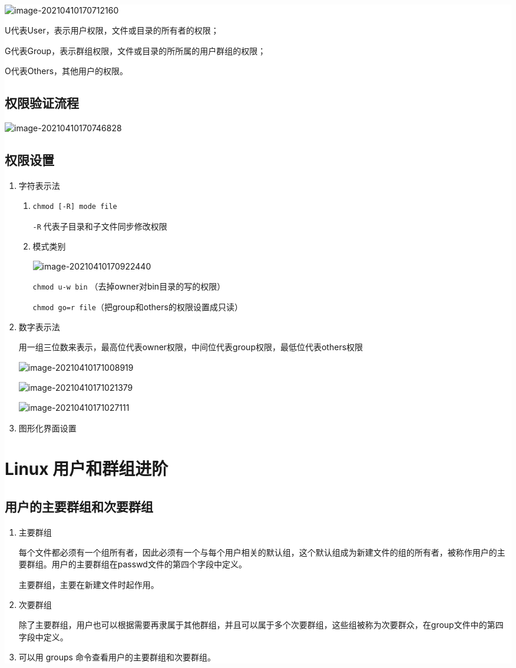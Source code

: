 ![image-20210410170712160](https://z3.ax1x.com/2021/06/10/22idDf.png)

U代表User，表示用户权限，文件或目录的所有者的权限；

G代表Group，表示群组权限，文件或目录的所所属的用户群组的权限；

O代表Others，其他用户的权限。

## 权限验证流程

![image-20210410170746828](https://z3.ax1x.com/2021/06/10/22iwb8.png)

## 权限设置

1. 字符表示法

   1. `chmod [-R] mode file`

      `-R` 代表子目录和子文件同步修改权限

   2. 模式类别

      ![image-20210410170922440](https://z3.ax1x.com/2021/06/10/22iBVS.png)

      `chmod u-w bin` （去掉owner对bin目录的写的权限）

      `chmod go=r file`（把group和others的权限设置成只读）

2. 数字表示法

   用一组三位数来表示，最高位代表owner权限，中间位代表group权限，最低位代表others权限

   ![image-20210410171008919](https://z3.ax1x.com/2021/06/10/22iDUg.png)

   ![image-20210410171021379](https://z3.ax1x.com/2021/06/10/22ir5Q.png)

   ![image-20210410171027111](https://z3.ax1x.com/2021/06/10/22iyCj.png)

3. 图形化界面设置

# Linux 用户和群组进阶

## 用户的主要群组和次要群组

1. 主要群组

   每个文件都必须有一个组所有者，因此必须有一个与每个用户相关的默认组，这个默认组成为新建文件的组的所有者，被称作用户的主要群组。用户的主要群组在passwd文件的第四个字段中定义。

   主要群组，主要在新建文件时起作用。

2. 次要群组

   除了主要群组，用户也可以根据需要再隶属于其他群组，并且可以属于多个次要群组，这些组被称为次要群众，在group文件中的第四字段中定义。

3. 可以用 groups 命令查看用户的主要群组和次要群组。
